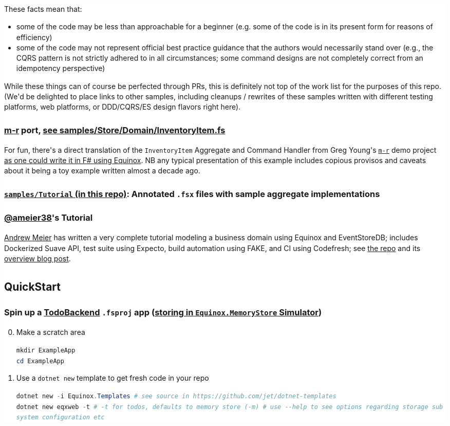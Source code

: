 These facts mean that:

- some of the code may be less than approachable for a beginner (e.g. some of the code is in its present form for reasons of efficiency)
- some of the code may not represent official best practice guidance that the authors would necessarily stand over (e.g., the CQRS pattern is not strictly adhered to in all circumstances; some command designs are not completely correct from an idempotency perspective)

While these things can of course be perfected through PRs, this is definitely not top of the work list for the purposes of this repo. (We'd be delighted to place links to other samples, including cleanups / rewrites of these samples written with different testing platforms, web platforms, or DDD/CQRS/ES design flavors right here).

### [m-r](https://github.com/gregoryyoung/m-r/tree/master/SimpleCQRS) port, [see samples/Store/Domain/InventoryItem.fs](samples/Store/Domain/InventoryItem.fs)

For fun, there's a direct translation of the `InventoryItem` Aggregate and Command Handler from Greg Young's [`m-r`](https://github.com/gregoryyoung/m-r/tree/master/SimpleCQRS) demo project [as one could write it in F# using Equinox](https://github.com/jet/equinox/blob/master/samples/Store/Domain/InventoryItem.fs). NB any typical presentation of this example includes copious provisos and caveats about it being a toy example written almost a decade ago.

### [`samples/Tutorial` (in this repo)](/samples/Tutorial): Annotated `.fsx` files with sample aggregate implementations

### [@ameier38](https://github.com/ameier38)'s Tutorial

[Andrew Meier](https://andrewcmeier.com) has written a very complete tutorial modeling a business domain using Equinox and EventStoreDB; includes Dockerized Suave API, test suite using Expecto, build automation using FAKE, and CI using Codefresh; see [the repo](https://github.com/ameier38/equinox-tutorial) and its [overview blog post](https://andrewcmeier.com/bi-temporal-event-sourcing).

## QuickStart

### Spin up a [TodoBackend](https://www.todobackend.com/) `.fsproj` app ([storing in `Equinox.MemoryStore` Simulator](https://github.com/jet/equinox#store-libraries))

0. Make a scratch area

    ```powershell
    mkdir ExampleApp
    cd ExampleApp 
    ```

1. Use a `dotnet new` template to get fresh code in your repo

    ```powershell
    dotnet new -i Equinox.Templates # see source in https://github.com/jet/dotnet-templates
    dotnet new eqxweb -t # -t for todos, defaults to memory store (-m) # use --help to see options regarding storage subsystem configuration etc
    ```
